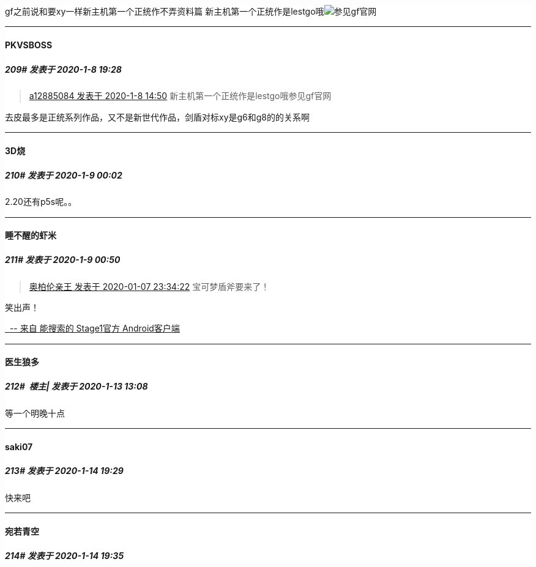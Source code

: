 gf之前说和要xy一样新主机第一个正统作不弄资料篇</blockquote>
新主机第一个正统作是lestgo哦<img src="https://static.saraba1st.com/image/smiley/face2017/002.png" referrerpolicy="no-referrer">参见gf官网


-----

####  PKVSBOSS  
##### 209#       发表于 2020-1-8 19:28


<blockquote><a href="httphttps://bbs.saraba1st.com/2b/forum.php?mod=redirect&amp;goto=findpost&amp;pid=46122575&amp;ptid=1905029" target="_blank">a12885084 发表于 2020-1-8 14:50</a>
新主机第一个正统作是lestgo哦参见gf官网</blockquote>
去皮最多是正统系列作品，又不是新世代作品，剑盾对标xy是g6和g8的的关系啊


-----

####  3D烧  
##### 210#       发表于 2020-1-9 00:02


2.20还有p5s呢。。


-----

####  睡不醒的虾米  
##### 211#       发表于 2020-1-9 00:50


<blockquote><a href="httphttps://bbs.saraba1st.com/2b/forum.php?mod=redirect&amp;goto=findpost&amp;pid=46117337&amp;ptid=1905029" target="_blank">奥柏伦亲王 发表于 2020-01-07 23:34:22</a>
宝可梦盾斧要来了！</blockquote>笑出声！

[  -- 来自 能搜索的 Stage1官方 Android客户端](https://www.coolapk.com/apk/140634)


-----

####  医生狼多  
##### 212#         楼主| 发表于 2020-1-13 13:08


等一个明晚十点


-----

####  saki07  
##### 213#       发表于 2020-1-14 19:29


快来吧


-----

####  宛若青空  
##### 214#       发表于 2020-1-14 19:35
